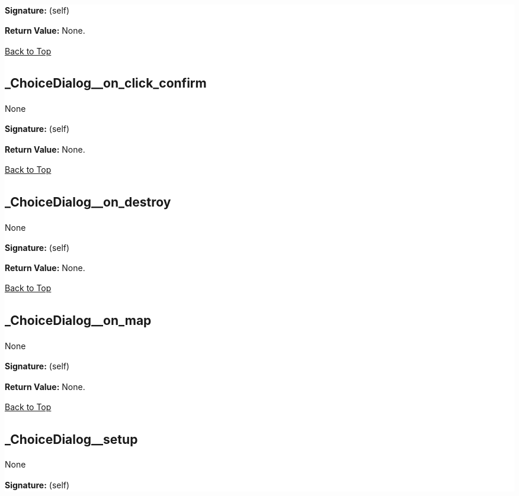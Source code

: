 

**Signature:** (self)





**Return Value:** None.

[Back to Top](#module-overview)


## \_ChoiceDialog\_\_on\_click\_confirm
None



**Signature:** (self)





**Return Value:** None.

[Back to Top](#module-overview)


## \_ChoiceDialog\_\_on\_destroy
None



**Signature:** (self)





**Return Value:** None.

[Back to Top](#module-overview)


## \_ChoiceDialog\_\_on\_map
None



**Signature:** (self)





**Return Value:** None.

[Back to Top](#module-overview)


## \_ChoiceDialog\_\_setup
None



**Signature:** (self)
